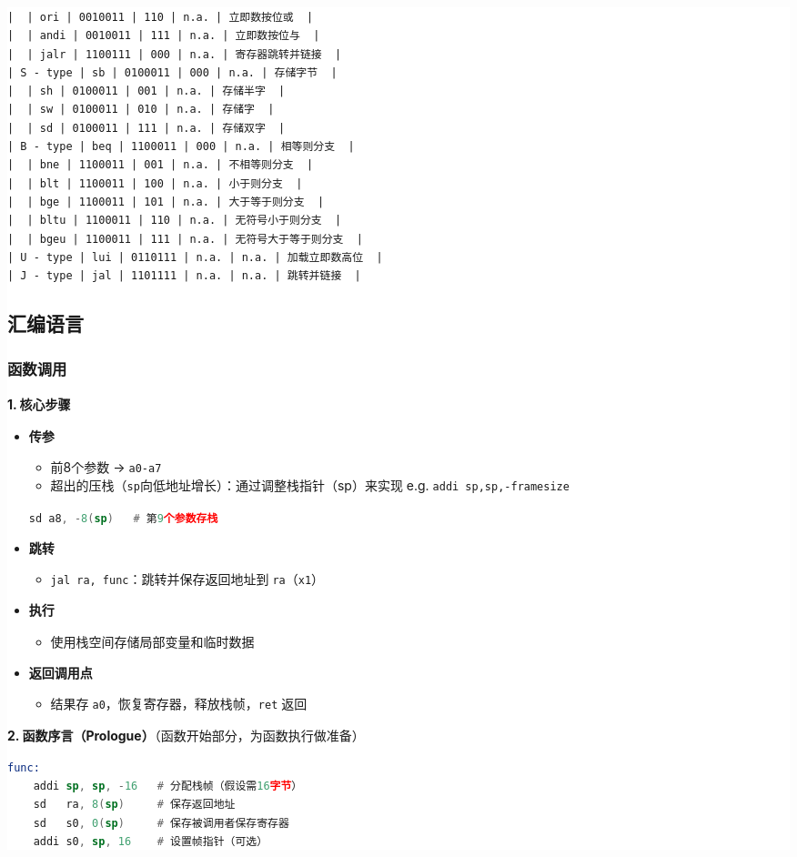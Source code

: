     |  | ori | 0010011 | 110 | n.a. | 立即数按位或  |
    |  | andi | 0010011 | 111 | n.a. | 立即数按位与  |
    |  | jalr | 1100111 | 000 | n.a. | 寄存器跳转并链接  |
    | S - type | sb | 0100011 | 000 | n.a. | 存储字节  |
    |  | sh | 0100011 | 001 | n.a. | 存储半字  |
    |  | sw | 0100011 | 010 | n.a. | 存储字  |
    |  | sd | 0100011 | 111 | n.a. | 存储双字  |
    | B - type | beq | 1100011 | 000 | n.a. | 相等则分支  |
    |  | bne | 1100011 | 001 | n.a. | 不相等则分支  |
    |  | blt | 1100011 | 100 | n.a. | 小于则分支  |
    |  | bge | 1100011 | 101 | n.a. | 大于等于则分支  |
    |  | bltu | 1100011 | 110 | n.a. | 无符号小于则分支  |
    |  | bgeu | 1100011 | 111 | n.a. | 无符号大于等于则分支  |
    | U - type | lui | 0110111 | n.a. | n.a. | 加载立即数高位  |
    | J - type | jal | 1101111 | n.a. | n.a. | 跳转并链接  | 


## 汇编语言
### 函数调用
**1. 核心步骤**

- **传参**  
    - 前8个参数 → `a0-a7`
    - 超出的压栈（`sp`向低地址增长）：通过调整栈指针（sp）来实现
        e.g. `addi sp,sp,-framesize` 
   
    ```asm
    sd a8, -8(sp)   # 第9个参数存栈
    ```

- **跳转**  
    - `jal ra, func`：跳转并保存返回地址到 `ra`（`x1`）

- **执行**  
    - 使用栈空间存储局部变量和临时数据

- **返回调用点**  
    - 结果存 `a0`，恢复寄存器，释放栈帧，`ret` 返回

**2. 函数序言（Prologue）**（函数开始部分，为函数执行做准备）

```asm
func:
    addi sp, sp, -16   # 分配栈帧（假设需16字节）
    sd   ra, 8(sp)     # 保存返回地址
    sd   s0, 0(sp)     # 保存被调用者保存寄存器
    addi s0, sp, 16    # 设置帧指针（可选）
```

